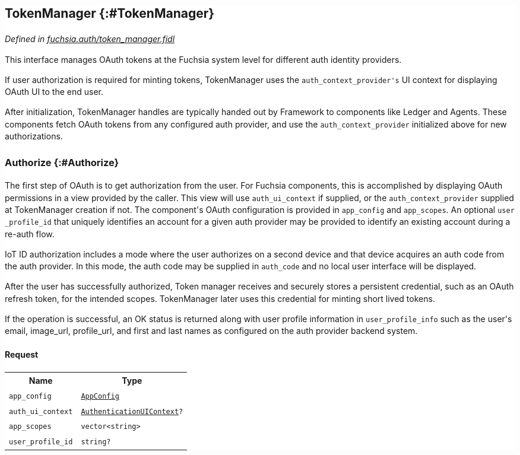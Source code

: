 

## TokenManager {:#TokenManager}
*Defined in [fuchsia.auth/token_manager.fidl](https://fuchsia.googlesource.com/fuchsia/+/master/sdk/fidl/fuchsia.auth/token_manager.fidl#127)*

 This interface manages OAuth tokens at the Fuchsia system level for different
 auth identity providers.

 If user authorization is required for minting tokens, TokenManager uses the
 `auth_context_provider's` UI context for displaying OAuth UI to the end user.

 After initialization, TokenManager handles are typically handed out by
 Framework to components like Ledger and Agents. These components fetch
 OAuth tokens from any configured auth provider, and use the
 `auth_context_provider` initialized above for new authorizations.

### Authorize {:#Authorize}

 The first step of OAuth is to get authorization from the user. For Fuchsia
 components, this is accomplished by displaying OAuth permissions in a view
 provided by the caller. This view will use `auth_ui_context` if supplied,
 or the `auth_context_provider` supplied at TokenManager creation if not.
 The component's OAuth configuration is provided in `app_config` and
 `app_scopes`. An optional `user_profile_id` that uniquely identifies an
 account for a given auth provider may be provided to identify an existing
 account during a re-auth flow.

 IoT ID authorization includes a mode where the user authorizes on a second
 device and that device acquires an auth code from the auth provider.
 In this mode, the auth code may be supplied in `auth_code` and no local
 user interface will be displayed.

 After the user has successfully authorized, Token manager receives and
 securely stores a persistent credential, such as an OAuth refresh token,
 for the intended scopes. TokenManager later uses this credential for
 minting short lived tokens.

 If the operation is successful, an OK status is returned along with user
 profile information in `user_profile_info` such as the user's email,
 image_url, profile_url, and first and last names as configured on the auth
 provider backend system.

#### Request
<table>
    <tr><th>Name</th><th>Type</th></tr>
    <tr>
            <td><code>app_config</code></td>
            <td>
                <code><a class='link' href='#AppConfig'>AppConfig</a></code>
            </td>
        </tr><tr>
            <td><code>auth_ui_context</code></td>
            <td>
                <code><a class='link' href='#AuthenticationUIContext'>AuthenticationUIContext</a>?</code>
            </td>
        </tr><tr>
            <td><code>app_scopes</code></td>
            <td>
                <code>vector&lt;string&gt;</code>
            </td>
        </tr><tr>
            <td><code>user_profile_id</code></td>
            <td>
                <code>string?</code>
            </td>